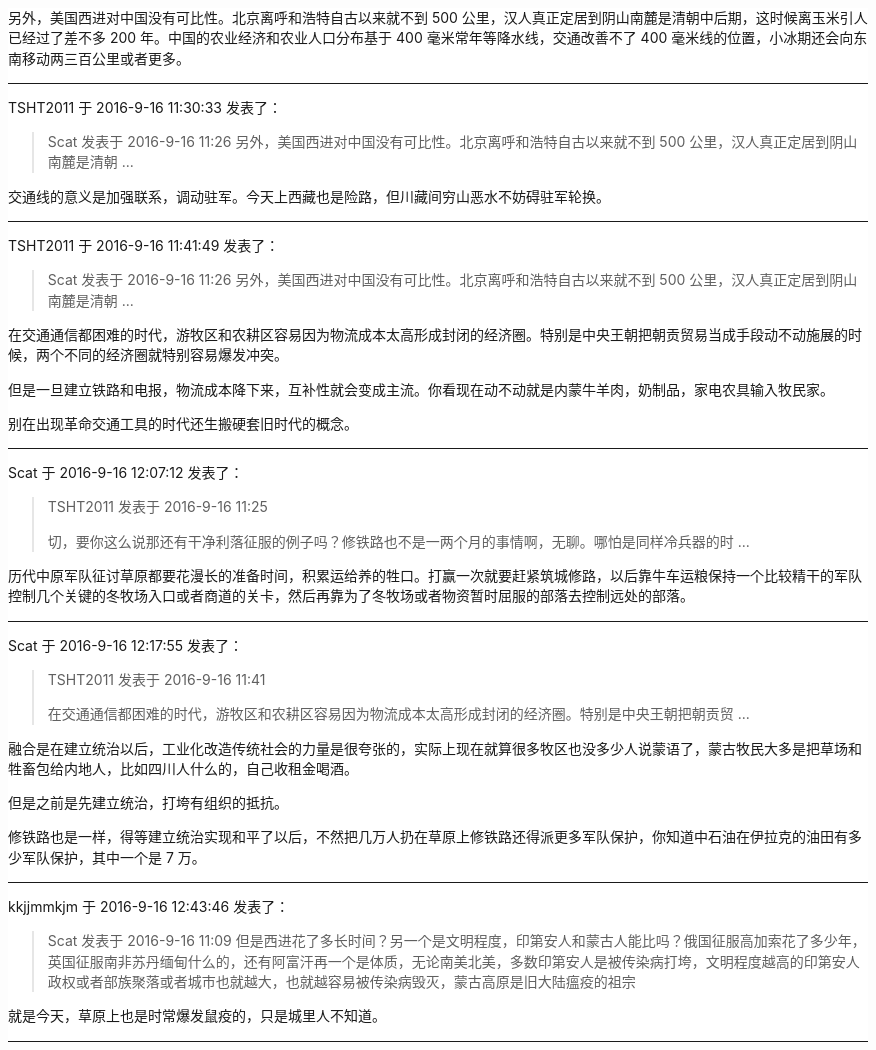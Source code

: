 另外，美国西进对中国没有可比性。北京离呼和浩特自古以来就不到 500 公里，汉人真正定居到阴山南麓是清朝中后期，这时候离玉米引人已经过了差不多 200 年。中国的农业经济和农业人口分布基于 400 毫米常年等降水线，交通改善不了 400 毫米线的位置，小冰期还会向东南移动两三百公里或者更多。

---

TSHT2011 于 2016-9-16 11:30:33 发表了：

> Scat 发表于 2016-9-16 11:26 另外，美国西进对中国没有可比性。北京离呼和浩特自古以来就不到 500 公里，汉人真正定居到阴山南麓是清朝 ...

交通线的意义是加强联系，调动驻军。今天上西藏也是险路，但川藏间穷山恶水不妨碍驻军轮换。

---

TSHT2011 于 2016-9-16 11:41:49 发表了：

> Scat 发表于 2016-9-16 11:26 另外，美国西进对中国没有可比性。北京离呼和浩特自古以来就不到 500 公里，汉人真正定居到阴山南麓是清朝 ...

在交通通信都困难的时代，游牧区和农耕区容易因为物流成本太高形成封闭的经济圈。特别是中央王朝把朝贡贸易当成手段动不动施展的时候，两个不同的经济圈就特别容易爆发冲突。

但是一旦建立铁路和电报，物流成本降下来，互补性就会变成主流。你看现在动不动就是内蒙牛羊肉，奶制品，家电农具输入牧民家。

别在出现革命交通工具的时代还生搬硬套旧时代的概念。

---

Scat 于 2016-9-16 12:07:12 发表了：

> TSHT2011 发表于 2016-9-16 11:25
>
> 切，要你这么说那还有干净利落征服的例子吗？修铁路也不是一两个月的事情啊，无聊。哪怕是同样冷兵器的时 ...

历代中原军队征讨草原都要花漫长的准备时间，积累运给养的牲口。打赢一次就要赶紧筑城修路，以后靠牛车运粮保持一个比较精干的军队控制几个关键的冬牧场入口或者商道的关卡，然后再靠为了冬牧场或者物资暂时屈服的部落去控制远处的部落。

---

Scat 于 2016-9-16 12:17:55 发表了：

> TSHT2011 发表于 2016-9-16 11:41
>
> 在交通通信都困难的时代，游牧区和农耕区容易因为物流成本太高形成封闭的经济圈。特别是中央王朝把朝贡贸 ...

融合是在建立统治以后，工业化改造传统社会的力量是很夸张的，实际上现在就算很多牧区也没多少人说蒙语了，蒙古牧民大多是把草场和牲畜包给内地人，比如四川人什么的，自己收租金喝酒。

但是之前是先建立统治，打垮有组织的抵抗。

修铁路也是一样，得等建立统治实现和平了以后，不然把几万人扔在草原上修铁路还得派更多军队保护，你知道中石油在伊拉克的油田有多少军队保护，其中一个是 7 万。

---

kkjjmmkjm 于 2016-9-16 12:43:46 发表了：

> Scat 发表于 2016-9-16 11:09 但是西进花了多长时间？另一个是文明程度，印第安人和蒙古人能比吗？俄国征服高加索花了多少年，英国征服南非苏丹缅甸什么的，还有阿富汗再一个是体质，无论南美北美，多数印第安人是被传染病打垮，文明程度越高的印第安人政权或者部族聚落或者城市也就越大，也就越容易被传染病毁灭，蒙古高原是旧大陆瘟疫的祖宗

就是今天，草原上也是时常爆发鼠疫的，只是城里人不知道。

---
